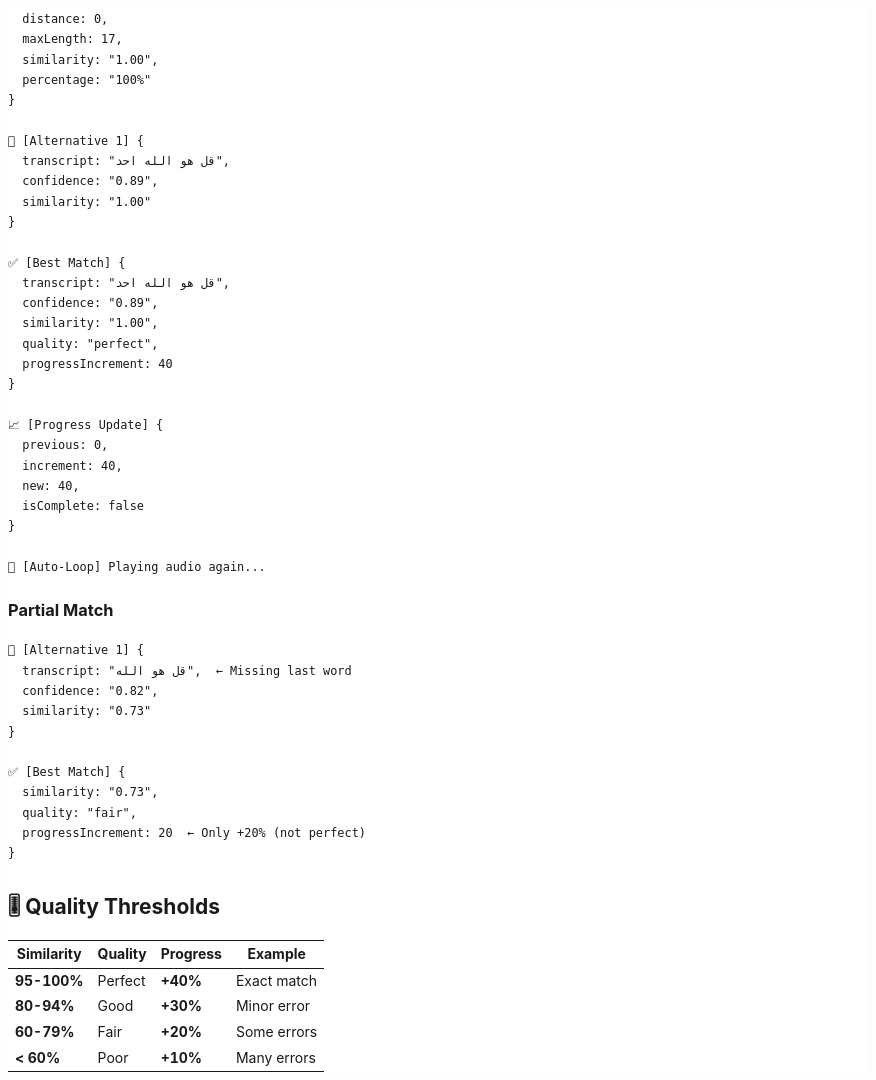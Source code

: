 ```
  distance: 0,
  maxLength: 17,
  similarity: "1.00",
  percentage: "100%"
}

🎯 [Alternative 1] {
  transcript: "قل هو الله احد",
  confidence: "0.89",
  similarity: "1.00"
}

✅ [Best Match] {
  transcript: "قل هو الله احد",
  confidence: "0.89",
  similarity: "1.00",
  quality: "perfect",
  progressIncrement: 40
}

📈 [Progress Update] {
  previous: 0,
  increment: 40,
  new: 40,
  isComplete: false
}

🔄 [Auto-Loop] Playing audio again...
```

### Partial Match

```
🎯 [Alternative 1] {
  transcript: "قل هو الله",  ← Missing last word
  confidence: "0.82",
  similarity: "0.73"
}

✅ [Best Match] {
  similarity: "0.73",
  quality: "fair",
  progressIncrement: 20  ← Only +20% (not perfect)
}
```

## 🎚️ Quality Thresholds

| Similarity | Quality | Progress | Example |
|------------|---------|----------|---------|
| **95-100%** | Perfect | **+40%** | Exact match |
| **80-94%** | Good | **+30%** | Minor error |
| **60-79%** | Fair | **+20%** | Some errors |
| **< 60%** | Poor | **+10%** | Many errors |

